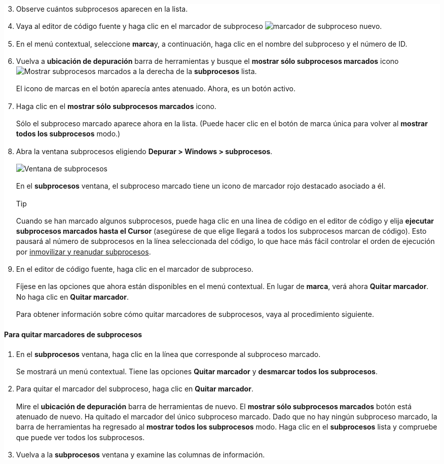 3.  Observe cuántos subprocesos aparecen en la lista.  
  
4.  Vaya al editor de código fuente y haga clic en el marcador de subproceso ![marcador de subproceso](../debugger/media/dbg-thread-marker.png "ThreadMarker") nuevo.  
  
5.  En el menú contextual, seleccione **marca**y, a continuación, haga clic en el nombre del subproceso y el número de ID.  
  
6.  Vuelva a **ubicación de depuración** barra de herramientas y busque el **mostrar sólo subprocesos marcados** icono ![Mostrar subprocesos marcados](../debugger/media/dbg-threads-show-flagged.png "ThreadMarker") a la derecha de la **subprocesos** lista.  
  
    El icono de marcas en el botón aparecía antes atenuado. Ahora, es un botón activo.  
  
7.  Haga clic en el **mostrar sólo subprocesos marcados** icono.  
  
    Sólo el subproceso marcado aparece ahora en la lista. (Puede hacer clic en el botón de marca única para volver al **mostrar todos los subprocesos** modo.)

8. Abra la ventana subprocesos eligiendo **Depurar > Windows > subprocesos**.

    ![Ventana de subprocesos](../debugger/media/dbg-threads-window.png "ThreadsWindow")  
  
    En el **subprocesos** ventana, el subproceso marcado tiene un icono de marcador rojo destacado asociado a él.

    > [!TIP]
    > Cuando se han marcado algunos subprocesos, puede haga clic en una línea de código en el editor de código y elija **ejecutar subprocesos marcados hasta el Cursor** (asegúrese de que elige llegará a todos los subprocesos marcan de código). Esto pausará al número de subprocesos en la línea seleccionada del código, lo que hace más fácil controlar el orden de ejecución por [inmovilizar y reanudar subprocesos](#bkmk_freeze).
  
11. En el editor de código fuente, haga clic en el marcador de subproceso.  
  
     Fíjese en las opciones que ahora están disponibles en el menú contextual. En lugar de **marca**, verá ahora **Quitar marcador**. No haga clic en **Quitar marcador**.  

     Para obtener información sobre cómo quitar marcadores de subprocesos, vaya al procedimiento siguiente.  
  
#### <a name="to-unflag-threads"></a>Para quitar marcadores de subprocesos  
  
1.  En el **subprocesos** ventana, haga clic en la línea que corresponde al subproceso marcado.  
  
     Se mostrará un menú contextual. Tiene las opciones **Quitar marcador** y **desmarcar todos los subprocesos**.  
  
2.  Para quitar el marcador del subproceso, haga clic en **Quitar marcador**.  

    Mire el **ubicación de depuración** barra de herramientas de nuevo. El **mostrar sólo subprocesos marcados** botón está atenuado de nuevo. Ha quitado el marcador del único subproceso marcado. Dado que no hay ningún subproceso marcado, la barra de herramientas ha regresado al **mostrar todos los subprocesos** modo. Haga clic en el **subprocesos** lista y compruebe que puede ver todos los subprocesos.  
  
5.  Vuelva a la **subprocesos** ventana y examine las columnas de información.  
  
